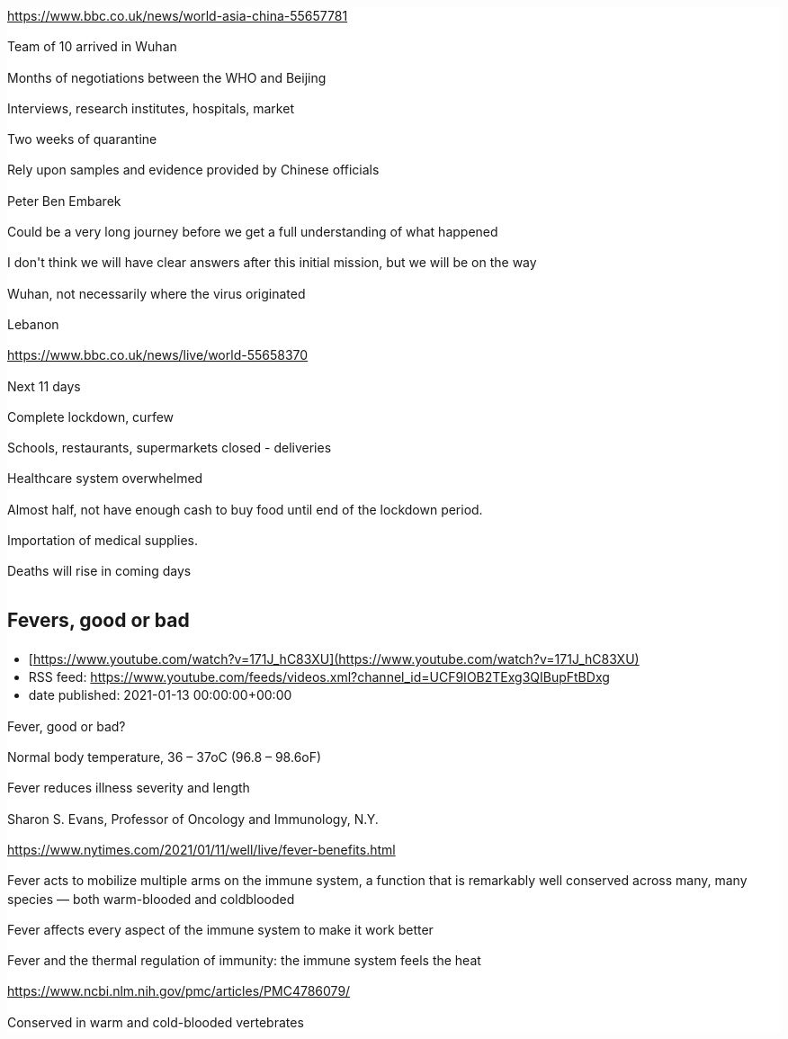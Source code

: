 https://www.bbc.co.uk/news/world-asia-china-55657781

Team of 10 arrived in Wuhan

Months of negotiations between the WHO and Beijing

Interviews, research institutes, hospitals, market

Two weeks of quarantine

Rely upon samples and evidence provided by Chinese officials

Peter Ben Embarek

Could be a very long journey before we get a full understanding of what happened

I don't think we will have clear answers after this initial mission, but we will be on the way

Wuhan, not necessarily where the virus originated

Lebanon

https://www.bbc.co.uk/news/live/world-55658370

Next 11 days

Complete lockdown, curfew

Schools, restaurants, supermarkets closed - deliveries

Healthcare system overwhelmed

Almost half, not have enough cash to buy food until end of the lockdown period.

Importation of medical supplies.

Deaths will rise in coming days

## Fevers, good or bad
 - [https://www.youtube.com/watch?v=171J_hC83XU](https://www.youtube.com/watch?v=171J_hC83XU)
 - RSS feed: https://www.youtube.com/feeds/videos.xml?channel_id=UCF9IOB2TExg3QIBupFtBDxg
 - date published: 2021-01-13 00:00:00+00:00

Fever, good or bad?

Normal body temperature, 36 – 37oC (96.8 – 98.6oF)

Fever reduces illness severity and length 

Sharon S. Evans, Professor of Oncology and Immunology, N.Y.

https://www.nytimes.com/2021/01/11/well/live/fever-benefits.html

Fever acts to mobilize multiple arms on the immune system, a function that is remarkably well conserved across many, many species — both warm-blooded and coldblooded

Fever affects every aspect of the immune system to make it work better

Fever and the thermal regulation of immunity: the immune system feels the heat

https://www.ncbi.nlm.nih.gov/pmc/articles/PMC4786079/

Conserved in warm and cold-blooded vertebrates
